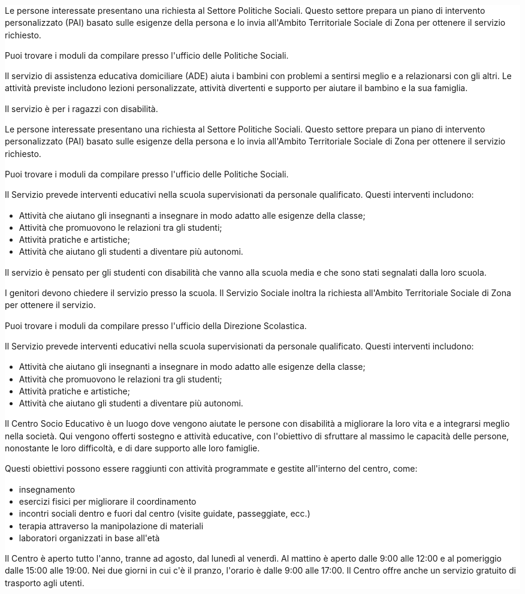 Le persone interessate presentano una richiesta al Settore Politiche Sociali. Questo settore prepara un piano di intervento personalizzato (PAI) basato sulle esigenze della persona e lo invia all'Ambito Territoriale Sociale di Zona per ottenere il servizio richiesto.

Puoi trovare i moduli da compilare presso l'ufficio delle Politiche Sociali.

Il servizio di assistenza educativa domiciliare (ADE) aiuta i bambini con problemi a sentirsi meglio e a relazionarsi con gli altri. Le attività previste includono lezioni personalizzate, attività divertenti e supporto per aiutare il bambino e la sua famiglia.

Il servizio è per i ragazzi con disabilità.

Le persone interessate presentano una richiesta al Settore Politiche Sociali. Questo settore prepara un piano di intervento personalizzato (PAI) basato sulle esigenze della persona e lo invia all'Ambito Territoriale Sociale di Zona per ottenere il servizio richiesto.

Puoi trovare i moduli da compilare presso l'ufficio delle Politiche Sociali.

Il Servizio prevede interventi educativi nella scuola supervisionati da personale qualificato. Questi interventi includono:
- Attività che aiutano gli insegnanti a insegnare in modo adatto alle esigenze della classe;
- Attività che promuovono le relazioni tra gli studenti;
- Attività pratiche e artistiche;
- Attività che aiutano gli studenti a diventare più autonomi.

Il servizio è pensato per gli studenti con disabilità che vanno alla scuola media e che sono stati segnalati dalla loro scuola.

I genitori devono chiedere il servizio presso la scuola. Il Servizio Sociale inoltra la richiesta all'Ambito Territoriale Sociale di Zona per ottenere il servizio.

Puoi trovare i moduli da compilare presso l'ufficio della Direzione Scolastica.

Il Servizio prevede interventi educativi nella scuola supervisionati da personale qualificato. Questi interventi includono:
- Attività che aiutano gli insegnanti a insegnare in modo adatto alle esigenze della classe;
- Attività che promuovono le relazioni tra gli studenti;
- Attività pratiche e artistiche;
- Attività che aiutano gli studenti a diventare più autonomi.

Il Centro Socio Educativo è un luogo dove vengono aiutate le persone con disabilità a migliorare la loro vita e a integrarsi meglio nella società. Qui vengono offerti sostegno e attività educative, con l'obiettivo di sfruttare al massimo le capacità delle persone, nonostante le loro difficoltà, e di dare supporto alle loro famiglie.

Questi obiettivi possono essere raggiunti con attività programmate e gestite all'interno del centro, come:
- insegnamento
- esercizi fisici per migliorare il coordinamento
- incontri sociali dentro e fuori dal centro (visite guidate, passeggiate, ecc.)
- terapia attraverso la manipolazione di materiali
- laboratori organizzati in base all'età

Il Centro è aperto tutto l'anno, tranne ad agosto, dal lunedì al venerdì. Al mattino è aperto dalle 9:00 alle 12:00 e al pomeriggio dalle 15:00 alle 19:00. Nei due giorni in cui c'è il pranzo, l'orario è dalle 9:00 alle 17:00. Il Centro offre anche un servizio gratuito di trasporto agli utenti.

